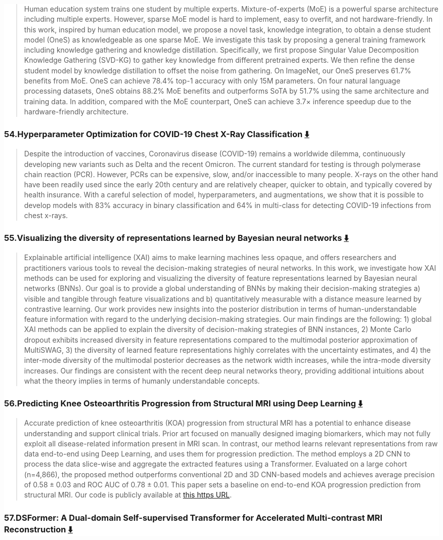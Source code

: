>  Human education system trains one student by multiple experts. Mixture-of-experts (MoE) is a powerful sparse architecture including multiple experts. However, sparse MoE model is hard to implement, easy to overfit, and not hardware-friendly. In this work, inspired by human education model, we propose a novel task, knowledge integration, to obtain a dense student model (OneS) as knowledgeable as one sparse MoE. We investigate this task by proposing a general training framework including knowledge gathering and knowledge distillation. Specifically, we first propose Singular Value Decomposition Knowledge Gathering (SVD-KG) to gather key knowledge from different pretrained experts. We then refine the dense student model by knowledge distillation to offset the noise from gathering. On ImageNet, our OneS preserves $61.7\%$ benefits from MoE. OneS can achieve $78.4\%$ top-1 accuracy with only $15$M parameters. On four natural language processing datasets, OneS obtains $88.2\%$ MoE benefits and outperforms SoTA by $51.7\%$ using the same architecture and training data. In addition, compared with the MoE counterpart, OneS can achieve $3.7 \times$ inference speedup due to the hardware-friendly architecture.      
### 54.Hyperparameter Optimization for COVID-19 Chest X-Ray Classification  [ :arrow_down: ](https://arxiv.org/pdf/2201.10885.pdf)
>  Despite the introduction of vaccines, Coronavirus disease (COVID-19) remains a worldwide dilemma, continuously developing new variants such as Delta and the recent Omicron. The current standard for testing is through polymerase chain reaction (PCR). However, PCRs can be expensive, slow, and/or inaccessible to many people. X-rays on the other hand have been readily used since the early 20th century and are relatively cheaper, quicker to obtain, and typically covered by health insurance. With a careful selection of model, hyperparameters, and augmentations, we show that it is possible to develop models with 83% accuracy in binary classification and 64% in multi-class for detecting COVID-19 infections from chest x-rays.      
### 55.Visualizing the diversity of representations learned by Bayesian neural networks  [ :arrow_down: ](https://arxiv.org/pdf/2201.10859.pdf)
>  Explainable artificial intelligence (XAI) aims to make learning machines less opaque, and offers researchers and practitioners various tools to reveal the decision-making strategies of neural networks. In this work, we investigate how XAI methods can be used for exploring and visualizing the diversity of feature representations learned by Bayesian neural networks (BNNs). Our goal is to provide a global understanding of BNNs by making their decision-making strategies a) visible and tangible through feature visualizations and b) quantitatively measurable with a distance measure learned by contrastive learning. Our work provides new insights into the posterior distribution in terms of human-understandable feature information with regard to the underlying decision-making strategies. Our main findings are the following: 1) global XAI methods can be applied to explain the diversity of decision-making strategies of BNN instances, 2) Monte Carlo dropout exhibits increased diversity in feature representations compared to the multimodal posterior approximation of MultiSWAG, 3) the diversity of learned feature representations highly correlates with the uncertainty estimates, and 4) the inter-mode diversity of the multimodal posterior decreases as the network width increases, while the intra-mode diversity increases. Our findings are consistent with the recent deep neural networks theory, providing additional intuitions about what the theory implies in terms of humanly understandable concepts.      
### 56.Predicting Knee Osteoarthritis Progression from Structural MRI using Deep Learning  [ :arrow_down: ](https://arxiv.org/pdf/2201.10849.pdf)
>  Accurate prediction of knee osteoarthritis (KOA) progression from structural MRI has a potential to enhance disease understanding and support clinical trials. Prior art focused on manually designed imaging biomarkers, which may not fully exploit all disease-related information present in MRI scan. In contrast, our method learns relevant representations from raw data end-to-end using Deep Learning, and uses them for progression prediction. The method employs a 2D CNN to process the data slice-wise and aggregate the extracted features using a Transformer. Evaluated on a large cohort (n=4,866), the proposed method outperforms conventional 2D and 3D CNN-based models and achieves average precision of $0.58\pm0.03$ and ROC AUC of $0.78\pm0.01$. This paper sets a baseline on end-to-end KOA progression prediction from structural MRI. Our code is publicly available at <a class="link-external link-https" href="https://github.com/MIPT-Oulu/OAProgressionMR" rel="external noopener nofollow">this https URL</a>.      
### 57.DSFormer: A Dual-domain Self-supervised Transformer for Accelerated Multi-contrast MRI Reconstruction  [ :arrow_down: ](https://arxiv.org/pdf/2201.10776.pdf)